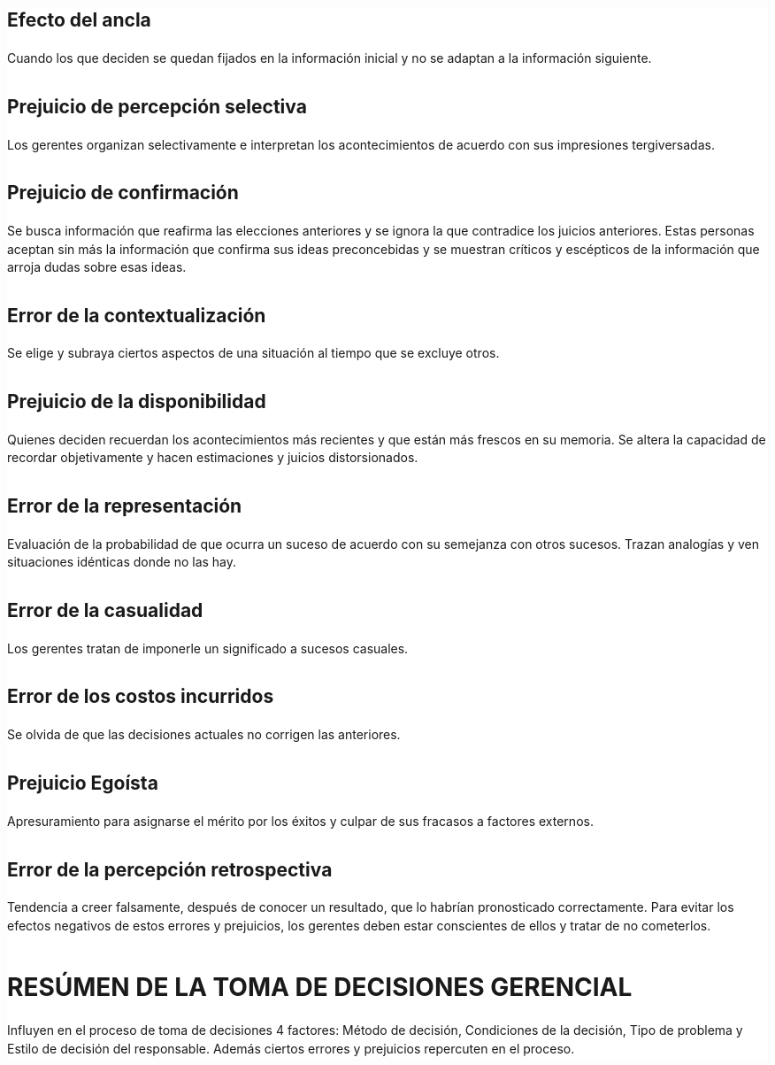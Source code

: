 ## Efecto del ancla
Cuando los que deciden se quedan fijados en la información inicial y no se adaptan a la información siguiente. 

## Prejuicio de percepción selectiva
Los gerentes organizan selectivamente e interpretan los acontecimientos de acuerdo con sus impresiones tergiversadas.

## Prejuicio de confirmación
Se busca información que reafirma las elecciones anteriores y se ignora la que contradice los juicios anteriores. Estas personas aceptan sin más la información que confirma sus ideas preconcebidas y se muestran críticos y escépticos de la información que arroja dudas sobre esas ideas.

## Error de la contextualización
Se elige y subraya ciertos aspectos de una situación al tiempo que se excluye otros.

## Prejuicio de la disponibilidad
Quienes deciden recuerdan los acontecimientos más recientes y que están más frescos en su memoria. Se altera la capacidad de recordar objetivamente y hacen estimaciones y juicios distorsionados.

## Error de la representación
Evaluación de la probabilidad de que ocurra un suceso de acuerdo con su semejanza con otros sucesos. Trazan analogías y ven situaciones idénticas donde no las hay.

## Error de la casualidad
Los gerentes tratan de imponerle un significado a sucesos casuales.

## Error de los costos incurridos
Se olvida de que las decisiones actuales no corrigen las anteriores.

## Prejuicio Egoísta
Apresuramiento para asignarse el mérito por los éxitos y culpar de sus fracasos a factores externos.

## Error de la percepción retrospectiva
Tendencia a creer falsamente, después de conocer un resultado, que lo habrían pronosticado correctamente. Para evitar los efectos negativos de estos errores y prejuicios, los gerentes deben estar conscientes de ellos y tratar de no cometerlos.

# RESÚMEN DE LA TOMA DE DECISIONES GERENCIAL

Influyen en el proceso de toma de decisiones 4 factores: Método de decisión, Condiciones de la decisión, Tipo de problema y Estilo de decisión del responsable. Además ciertos errores y prejuicios repercuten en el proceso.
